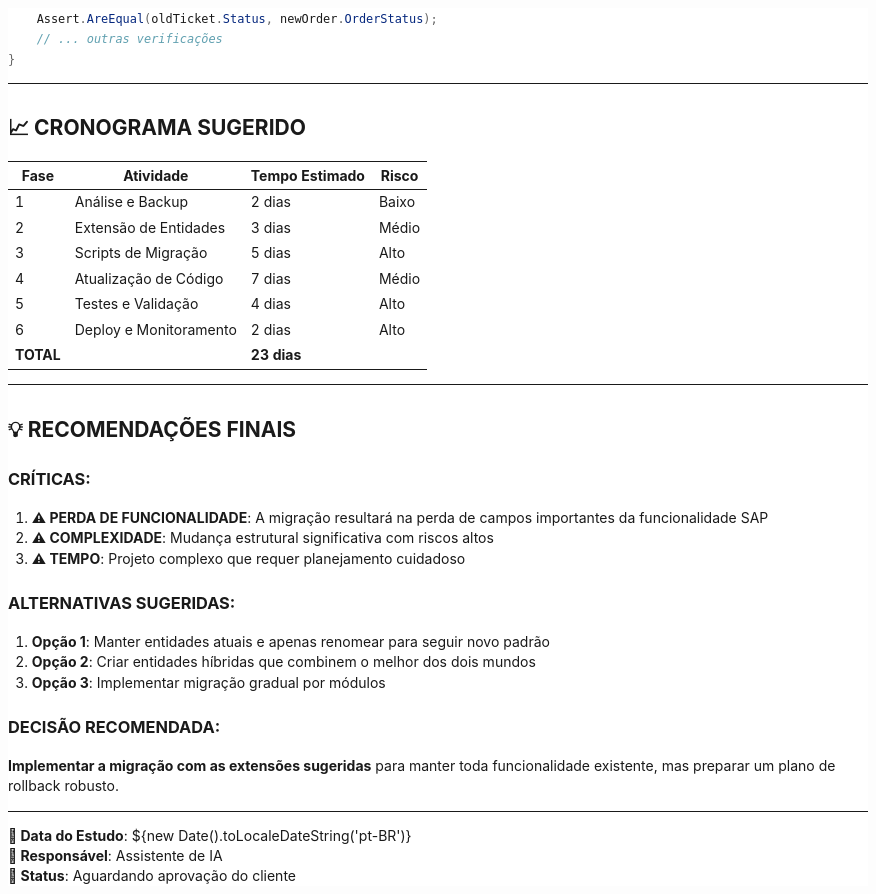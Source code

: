 ```csharp
    Assert.AreEqual(oldTicket.Status, newOrder.OrderStatus);
    // ... outras verificações
}
```

---

## 📈 CRONOGRAMA SUGERIDO

| **Fase** | **Atividade** | **Tempo Estimado** | **Risco** |
|----------|---------------|-------------------|-----------|
| 1 | Análise e Backup | 2 dias | Baixo |
| 2 | Extensão de Entidades | 3 dias | Médio |
| 3 | Scripts de Migração | 5 dias | Alto |
| 4 | Atualização de Código | 7 dias | Médio |
| 5 | Testes e Validação | 4 dias | Alto |
| 6 | Deploy e Monitoramento | 2 dias | Alto |
| **TOTAL** | | **23 dias** | |

---

## 💡 RECOMENDAÇÕES FINAIS

### **CRÍTICAS:**
1. **⚠️ PERDA DE FUNCIONALIDADE**: A migração resultará na perda de campos importantes da funcionalidade SAP
2. **⚠️ COMPLEXIDADE**: Mudança estrutural significativa com riscos altos
3. **⚠️ TEMPO**: Projeto complexo que requer planejamento cuidadoso

### **ALTERNATIVAS SUGERIDAS:**
1. **Opção 1**: Manter entidades atuais e apenas renomear para seguir novo padrão
2. **Opção 2**: Criar entidades híbridas que combinem o melhor dos dois mundos
3. **Opção 3**: Implementar migração gradual por módulos

### **DECISÃO RECOMENDADA:**
**Implementar a migração com as extensões sugeridas** para manter toda funcionalidade existente, mas preparar um plano de rollback robusto.

---

**📅 Data do Estudo**: ${new Date().toLocaleDateString('pt-BR')}  
**👤 Responsável**: Assistente de IA  
**🎯 Status**: Aguardando aprovação do cliente
